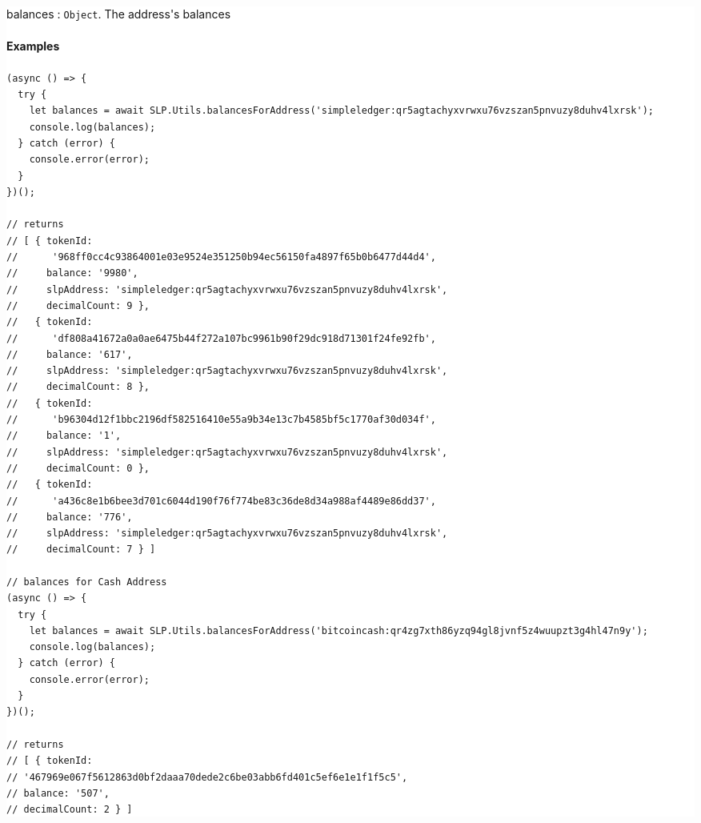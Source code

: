balances : `Object`. The address's balances

#### Examples

    (async () => {
      try {
        let balances = await SLP.Utils.balancesForAddress('simpleledger:qr5agtachyxvrwxu76vzszan5pnvuzy8duhv4lxrsk');
        console.log(balances);
      } catch (error) {
        console.error(error);
      }
    })();

    // returns
    // [ { tokenId:
    //      '968ff0cc4c93864001e03e9524e351250b94ec56150fa4897f65b0b6477d44d4',
    //     balance: '9980',
    //     slpAddress: 'simpleledger:qr5agtachyxvrwxu76vzszan5pnvuzy8duhv4lxrsk',
    //     decimalCount: 9 },
    //   { tokenId:
    //      'df808a41672a0a0ae6475b44f272a107bc9961b90f29dc918d71301f24fe92fb',
    //     balance: '617',
    //     slpAddress: 'simpleledger:qr5agtachyxvrwxu76vzszan5pnvuzy8duhv4lxrsk',
    //     decimalCount: 8 },
    //   { tokenId:
    //      'b96304d12f1bbc2196df582516410e55a9b34e13c7b4585bf5c1770af30d034f',
    //     balance: '1',
    //     slpAddress: 'simpleledger:qr5agtachyxvrwxu76vzszan5pnvuzy8duhv4lxrsk',
    //     decimalCount: 0 },
    //   { tokenId:
    //      'a436c8e1b6bee3d701c6044d190f76f774be83c36de8d34a988af4489e86dd37',
    //     balance: '776',
    //     slpAddress: 'simpleledger:qr5agtachyxvrwxu76vzszan5pnvuzy8duhv4lxrsk',
    //     decimalCount: 7 } ]

    // balances for Cash Address
    (async () => {
      try {
        let balances = await SLP.Utils.balancesForAddress('bitcoincash:qr4zg7xth86yzq94gl8jvnf5z4wuupzt3g4hl47n9y');
        console.log(balances);
      } catch (error) {
        console.error(error);
      }
    })();

    // returns
    // [ { tokenId:
    // '467969e067f5612863d0bf2daaa70dede2c6be03abb6fd401c5ef6e1e1f1f5c5',
    // balance: '507',
    // decimalCount: 2 } ]
